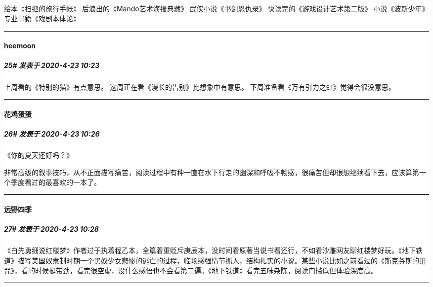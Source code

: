 
绘本《扫把的旅行手帐》
后浪出的《Mando艺术海报典藏》
武侠小说《书剑恩仇录》
快读完的《游戏设计艺术第二版》
小说《波斯少年》
专业书籍《戏剧本体论》







*****

####  heemoon  
##### 25#       发表于 2020-4-23 10:23




上周看的《特别的猫》有点意思。
这周正在看《漫长的告别》比想象中有意思。
下周准备看《万有引力之虹》觉得会很没意思。







*****

####  花鸡蛋蛋  
##### 26#       发表于 2020-4-23 10:26




《你的夏天还好吗？》

非常高级的叙事技巧，从不正面描写痛苦，阅读过程中有种一直在水下行走的幽深和呼吸不畅感，很痛苦但却很想继续看下去，应该算第一个季度看过的最喜欢的一本了。







*****

####  远野四季  
##### 27#       发表于 2020-4-23 10:28




《白先勇细说红楼梦》作者过于执着程乙本，全篇着重贬斥庚辰本，没时间看原著当说书看还行，不如看沙雕网友聊红楼梦好玩。《地下铁道》描写美国奴隶制时期一个黑奴少女悲惨的逃亡的过程，临场感强情节抓人，结构扎实的小说。某些小说比如之前看过的《斯克芬斯的诅咒》，看的时候挺带劲，看完很空虚，没什么感悟也不会看第二遍。《地下铁道》看完五味杂陈，阅读门槛低但体验深度高。







*****
